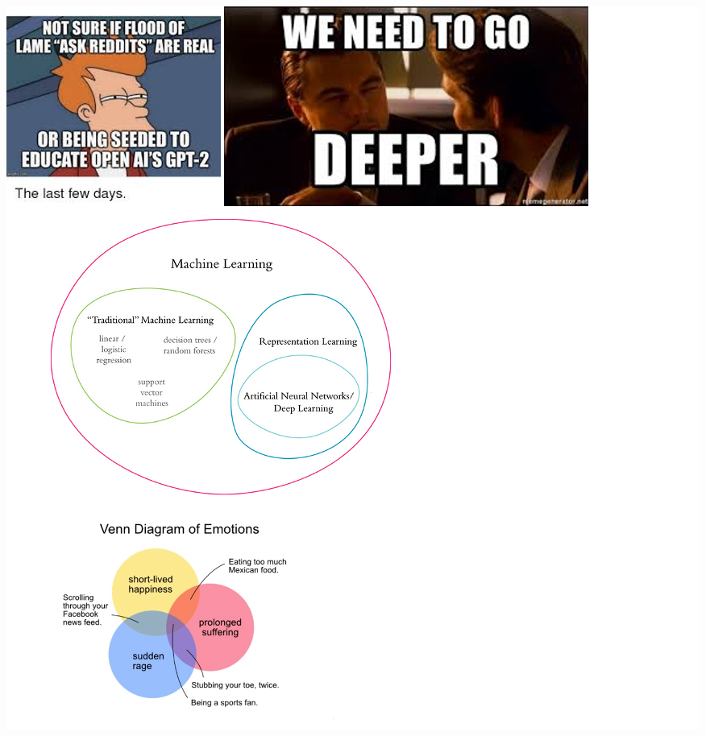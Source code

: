 <img src="../img/en_US/chapter_2/Picture101.png">
<img src="../img/en_US/chapter_2/Picture102.png">
<img src="../img/en_US/chapter_2/Picture103.png">
<img src="../img/en_US/chapter_2/Picture104.png">
